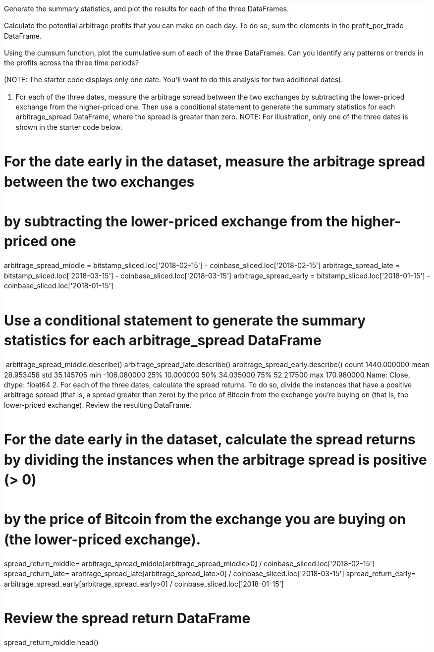 Generate the summary statistics, and plot the results for each of the three DataFrames.

Calculate the potential arbitrage profits that you can make on each day. To do so, sum the elements in the profit_per_trade DataFrame.

Using the cumsum function, plot the cumulative sum of each of the three DataFrames. Can you identify any patterns or trends in the profits across the three time periods?

(NOTE: The starter code displays only one date. You'll want to do this analysis for two additional dates).

1. For each of the three dates, measure the arbitrage spread between the two exchanges by subtracting the lower-priced exchange from the higher-priced one. Then use a conditional statement to generate the summary statistics for each arbitrage_spread DataFrame, where the spread is greater than zero.
NOTE: For illustration, only one of the three dates is shown in the starter code below.

# For the date early in the dataset, measure the arbitrage spread between the two exchanges
# by subtracting the lower-priced exchange from the higher-priced one
arbitrage_spread_middle = bitstamp_sliced.loc['2018-02-15'] - coinbase_sliced.loc['2018-02-15']
arbitrage_spread_late = bitstamp_sliced.loc['2018-03-15'] - coinbase_sliced.loc['2018-03-15']
arbitrage_spread_early = bitstamp_sliced.loc['2018-01-15'] - coinbase_sliced.loc['2018-01-15']
​
# Use a conditional statement to generate the summary statistics for each arbitrage_spread DataFrame
​
arbitrage_spread_middle.describe()
arbitrage_spread_late.describe()
arbitrage_spread_early.describe()
count    1440.000000
mean       28.953458
std        35.145705
min      -106.080000
25%        10.000000
50%        34.035000
75%        52.217500
max       170.980000
Name: Close, dtype: float64
2. For each of the three dates, calculate the spread returns. To do so, divide the instances that have a positive arbitrage spread (that is, a spread greater than zero) by the price of Bitcoin from the exchange you’re buying on (that is, the lower-priced exchange). Review the resulting DataFrame.
# For the date early in the dataset, calculate the spread returns by dividing the instances when the arbitrage spread is positive (> 0) 
# by the price of Bitcoin from the exchange you are buying on (the lower-priced exchange).
spread_return_middle= arbitrage_spread_middle[arbitrage_spread_middle>0] / coinbase_sliced.loc['2018-02-15']
spread_return_late= arbitrage_spread_late[arbitrage_spread_late>0] / coinbase_sliced.loc['2018-03-15']
spread_return_early= arbitrage_spread_early[arbitrage_spread_early>0] / coinbase_sliced.loc['2018-01-15']
​
# Review the spread return DataFrame
spread_return_middle.head()